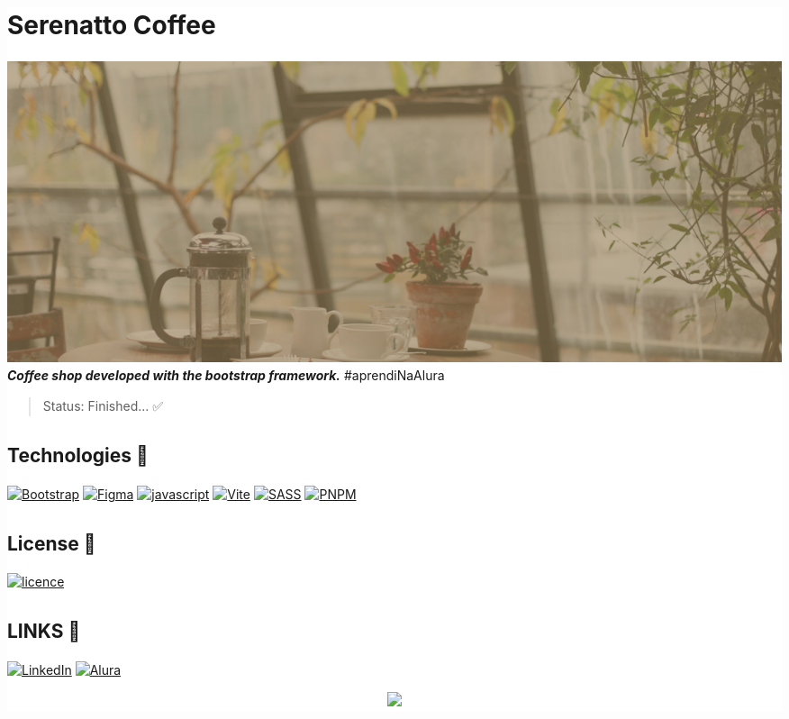 # Serenatto Coffee
[![Banner](./coffee-shop/assets/banner-1.png)](#)  
***Coffee shop developed with the bootstrap framework.***
#aprendiNaAlura

> Status: Finished... ✅ 

## Technologies 🚀

[![Bootstrap](https://img.shields.io/badge/Bootstrap-563D7C?style=for-the-badge&logo=bootstrap&logoColor=white)](#)
[![Figma](https://img.shields.io/badge/figma-%23F24E1E.svg?style=for-the-badge&logo=figma&logoColor=white)](#)
[![javascript](https://img.shields.io/badge/JavaScript-F7DF1E?style=for-the-badge&logo=javascript&logoColor=black)](#)
[![Vite](https://img.shields.io/badge/vite-%23646CFF.svg?style=for-the-badge&logo=vite&logoColor=white)](#)
[![SASS](https://img.shields.io/badge/SASS-hotpink.svg?style=for-the-badge&logo=SASS&logoColor=white)](#)
[![PNPM](https://img.shields.io/badge/pnpm-%234a4a4a.svg?style=for-the-badge&logo=pnpm&logoColor=f69220)](#)

## License 📝

[![licence](https://img.shields.io/github/license/reinheimermat/discover.svg)](https://github.com/Ileriayo/markdown-badges/blob/master/LICENSE)

## LINKS 🔗

[![LinkedIn](https://img.shields.io/badge/linkedin-%230077B5.svg?style=for-the-badge&logo=linkedin&logoColor=white)](https://www.linkedin.com/in/reinheimermat/)
[![Alura](https://img.shields.io/badge/Alura_Cursos-0B182C?style=for-the-badge&logo=dev.to&logoColor=white)](https://cursos.alura.com.br/)

<center><img style="width: 100%" src="./coffee-shop/assets/serenatto.gif"></center>